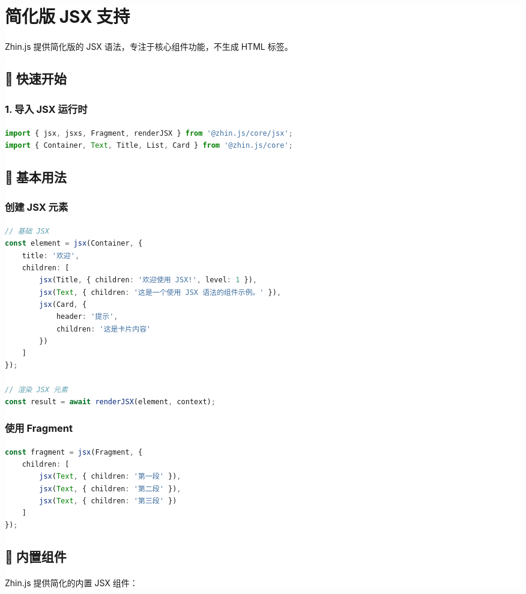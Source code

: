 # 简化版 JSX 支持

Zhin.js 提供简化版的 JSX 语法，专注于核心组件功能，不生成 HTML 标签。

## 🚀 快速开始

### 1. 导入 JSX 运行时

```typescript
import { jsx, jsxs, Fragment, renderJSX } from '@zhin.js/core/jsx';
import { Container, Text, Title, List, Card } from '@zhin.js/core';
```

## 📝 基本用法

### 创建 JSX 元素

```typescript
// 基础 JSX
const element = jsx(Container, {
    title: '欢迎',
    children: [
        jsx(Title, { children: '欢迎使用 JSX!', level: 1 }),
        jsx(Text, { children: '这是一个使用 JSX 语法的组件示例。' }),
        jsx(Card, { 
            header: '提示',
            children: '这是卡片内容'
        })
    ]
});

// 渲染 JSX 元素
const result = await renderJSX(element, context);
```

### 使用 Fragment

```typescript
const fragment = jsx(Fragment, {
    children: [
        jsx(Text, { children: '第一段' }),
        jsx(Text, { children: '第二段' }),
        jsx(Text, { children: '第三段' })
    ]
});
```

## 🎨 内置组件

Zhin.js 提供简化的内置 JSX 组件：
